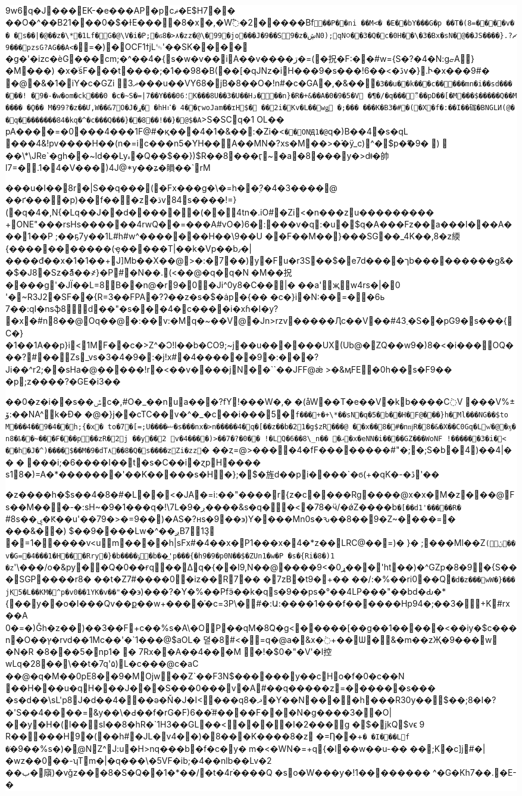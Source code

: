  
 9w6q�J���EK-�e���AP�pcޡ�E$H7��
��O� ^��B21���0�$�ƗE����8�x�,�W߱�2�����Bf`��P��ni ��M<� �E��bY���G�p ��T�(8=����v��
�s��|�@��z�\*�1Lf�G�@\V�i�P;�ϭ8�>٨�zz�@\�99�jo���J�9��S9�z�ڜN0);qN᳃��3�Q�c�0H��\�3�Bx�sN�@��JS�ޗ?.{���9���pzsG?AG��A<�`=�)�OCF1ϯjL␄'��SK����
�ց�'�izc�ѐG���cm;�^��4�{s�w �v��iA��v����ڗ�=(�拀�F:��#w={S�?�4�N:gޏA}�M���) �x�ۜsF���t����;�1��98�B(��[�qJNz�iH���9�s���!6��<�ڐv�}.Ⴡ�x���9#� �@�&�1�iY�c�GZi 3ދ���u��VY68�jB�8��O�!n#�c�GA�,�&��`�3��u��k���c�����mn�i��sd������!
�9�-�w�om�ck���0
�c�~S�=|7��Y���06؛K���8U��3�U��Hد���n}�R�+&��A�0�9�5�V �¶�/�q���៓��pD��[�M���$�����Q��M����
�Ϙ��
M�99?�z��Մ,W��&7O�J�ړ� �hH⠎�
4� �ӷwoJam��ɪH$� ��2i�Kv�L��wǥ  �;��� ���K�B3�#�(�X�f�:��I��硥�BNGLИ(@�� q��������84�kq�^�c���Q���}��8��!��}�@$�A`>S�SCq�1
OL�� pA�� ��=�0���4���1F@#�қ���4�1�&��:�Zi�<`��ONԬ1�@`q�)B� �ׯ4�s�qL
���4&!pv����H��(n�=ic���n5�YH��A��MN�?xs�M��>�֕�ӱ\_c)^�$p�ޭ�9� ) 
��\*\JRe`�gh��~ld��Lyہ�Q��$��})$R��8���ӷ~�a�8���y�>dǂ�帥l7=�.1�4�V���)4J@\*y��ʑ�䁚��`rM
 
 ���u�I��8r�|S��q���(�Fx���g�\�=h ��֚?�4�3����@ ��ґ����p)��f���z�ڌv84s����!=}(�q�4�,N{�Lq��J��d����   ��(��4tn�.iO#�Zi<�n�� �zu� ��������
+ONE "���rsHs������4rwQ��=���A#vO�)6�:���v�q:�u�$q�A���Fz��a���I���A���1��P ;��ҕ7y��1L#h#w^�������H��\9��U
��F��M��}�� �SG��\_4K��,8�z緛{�����������(ҿ�����T|��k�Vp��b٫�|����đ��x�1�1��+J]Mb��X��@>�:�7��)y�Fu�r3S��$�e7d����ךb���������g&��$�J8�Sz�ޮā��҂}�P#�N��.(<��@�q�q�N �M��拀����g'�JÏ��L=8B��n@�r9�0�Ji^0y8�C��|�
��a'җw4rs�|�0 '�~R3J2�SF��{R =3��FPA�?ʔ��z�s�$�ȧp�{�� 
�c�}i�N:��=��6ь
7��:qI�nsֆ8d��"�s���4�c����i�xɦ�I�y?΁�x�#n8��@Oq��@�:��v:�Mq�~��V@�Jn>rzv�����Ӆc��V��#4܂3�S��pG9�s���{C�}�1��1A��p}i<1MٌF��c�>Z^�Ͻ!l�� b�CO9;~j��u����� �UX(Ub@�ZQ��w9�)8�<�i���OQ��� ?#��Zs\_vs�3�4�9�:�j!x#�4������9�:���?Ji��^r2;��sHa�@ܼ�����!r�<��v����jN��``��JFF@ǽ >�&ӎFE�0h��s�F9�� �p;z����?�GE�i3��
 
 ��0�z�i��s� �ݜc�,#O�\_��nua���?fY!���W�,�
�(åW��T�e��V�kb����C߭V ���V%±
ۆ:��NA^k�Ɖ�
�@�}j� �cTC��v�^�\_�c��i���5�`f���+�+\*��sN�q�5�b��H�F@���}h�Ml� ��NG��$toΜ���4��9�4��h;{�x� to�7�[=;U ����ޝ�s���nx�>n�����4�q�[��z��b�21�g$zR���@ ��x��8�#�nǌR�8� &�X��C 0Gq�Lw҆�@�ӽ� n8�ҍ��~���₣���p��zR�2j
��y��֐
2v�4����)>��7�?�0�� !�LQ�6��8\_n�� 
�ޣ�x�eNN�i����GZ���WoNF
! ������3�i�<��h�J�^)����$��M�9�dT۸��8�Q�s��� �zZi�zz`�
��ȥ=@>����4�fF��������#"�;�;S�b�4)��4|� � � ��� i;�6��� �I��t⌜�s�C��i�ɀpH����
s18�) =A�\*�������'��K�����s�H�};�$�旌d��pi����`�ϭ(+�qK�-�ڐ'��
 
 �z� ���h�$s��4�8�#�L�� <�JA�=i:��"����r{z�c�܎���Rg����@x�x�M �z���@Fs��M���-�:sH~�9�1���q�!\7L�9�ڔ���� &s�q��<�78�ӵ/�ǿZ����b`�[��d1'�����R�`#8 s��ۑ�Ԟ��u'��79�>�= 9��)�AS�?ʜs�9��϶)Y ����Mn0s�ԅ��8��9�Z~����=� ���&��) $��9�\���Lw�^��ږB71Ҙ 
�=1�����v<um ����h|sFx#�4��x�P1���x�4�\*z��LRC@��=)� }�
;���Ml��Z`(ݩ��v�G=�4���1�H���Rry�}�b���� ݹ�b��͟'p���{�h9�9�p0N��$�ZUn1�w�P
�s�{Ri�8�)1�z`'\���/o�&py��Q�0  ��ғq��Δq�{��I9,N��@����9<�ړ 0���'h t��)�^GZp�8�9�{S���SGP����r8� ��t�Z7 #����0�iz��R7��  �7zB�t9�+��
��/:�%��ri0��Q`�d�z���wW�}���jK5�L��KM�^p�v0��1YK�v��"`� �϶)���?�Y�%��Pfӭ��k�qs�9��ps�°��4LP���"��bd�Ԃ�\*{��y��o�I���Qv��ք��w+����֬�c=3P\�#�:Ա:����1���f������Hp94�;��3�+K#rx��A 0 �=�)Ǧh�z��)��3��F+c��%s�A\�OP��qM�8݊Q�g<�����[��g��1�����<��iy�$c���n�O�� ץ�rvd��1Mc��'� `1���@$aOL� 뎔�8#<�=q�@a�׽&x�߭+��Ѡ�&�m��zҖ�9���w �N�R
�8���5�np1� � 7Rx��A��4���M �!�$0�"�V'�l控wLq�28��\��t�7q'۵)L�c���@ c�aC
��@�q�M��0pE8��9�MOjw��Z`��F3N$������y��cHo�f�0�c��N ��H���u�qH���J� ��S���0���v�A#��q�����z=������s��� �s�ԁ��\sL'p8J �d��4���ә�Ň�J�I<���qޛ�8�Y��N ����h݌���R3 0y��$��;8�I�?�'S��4����=&y��\�Ԁ��f� rG�F)6��֗#����F���N�g����3��O|��y�H�(l��sI��8�hR�`1H3��GL��<����I�2���g �$�jkQ$vϵ 9 R�����H9�(��h#�JL�v4��)�8�� �K����8�z �=Ƞ��+`�
�I���Lf�֔`�9��%s�)�֤@NZ^J:u�H>nq���b񊻤�f�c�y� m�<�WN�=+q\{�l��w��u-�� ��;K�c]j#�|�wz��0��-ʮTm�|�q���\�5VF�ib;�4��nlb��Lv�2 ��ب�廎)�vǧz���8�S�Q��1�\*��/�t�4r۬����Q �s޴o�W���y�!1�������� ^�G�Kh7�� .�E-�